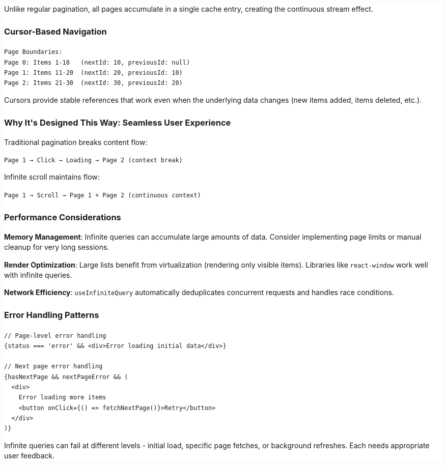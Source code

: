 Unlike regular pagination, all pages accumulate in a single cache entry, creating the continuous stream effect.

### Cursor-Based Navigation

```
Page Boundaries:
Page 0: Items 1-10   (nextId: 10, previousId: null)
Page 1: Items 11-20  (nextId: 20, previousId: 10)
Page 2: Items 21-30  (nextId: 30, previousId: 20)
```

Cursors provide stable references that work even when the underlying data changes (new items added, items deleted, etc.).

### Why It's Designed This Way: Seamless User Experience

Traditional pagination breaks content flow:
```
Page 1 → Click → Loading → Page 2 (context break)
```

Infinite scroll maintains flow:
```
Page 1 → Scroll → Page 1 + Page 2 (continuous context)
```

### Performance Considerations

**Memory Management**: Infinite queries can accumulate large amounts of data. Consider implementing page limits or manual cleanup for very long sessions.

**Render Optimization**: Large lists benefit from virtualization (rendering only visible items). Libraries like `react-window` work well with infinite queries.

**Network Efficiency**: `useInfiniteQuery` automatically deduplicates concurrent requests and handles race conditions.

### Error Handling Patterns

```tsx
// Page-level error handling
{status === 'error' && <div>Error loading initial data</div>}

// Next page error handling  
{hasNextPage && nextPageError && (
  <div>
    Error loading more items
    <button onClick={() => fetchNextPage()}>Retry</button>
  </div>
)}
```

Infinite queries can fail at different levels - initial load, specific page fetches, or background refreshes. Each needs appropriate user feedback.
